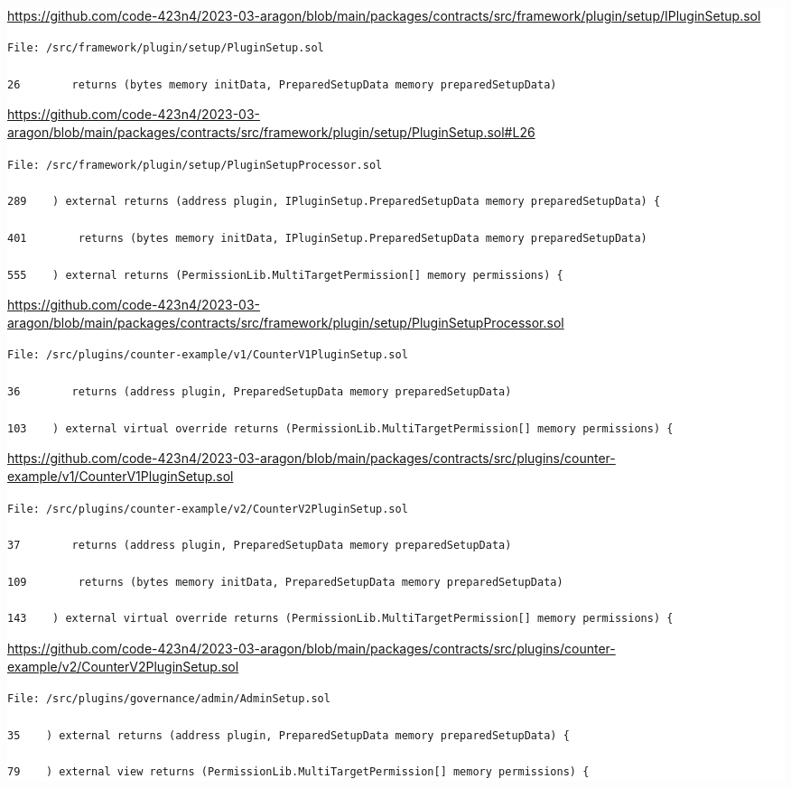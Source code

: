 https://github.com/code-423n4/2023-03-aragon/blob/main/packages/contracts/src/framework/plugin/setup/IPluginSetup.sol

```solidity
File: /src/framework/plugin/setup/PluginSetup.sol

26        returns (bytes memory initData, PreparedSetupData memory preparedSetupData)
```

https://github.com/code-423n4/2023-03-aragon/blob/main/packages/contracts/src/framework/plugin/setup/PluginSetup.sol#L26

```solidity
File: /src/framework/plugin/setup/PluginSetupProcessor.sol

289    ) external returns (address plugin, IPluginSetup.PreparedSetupData memory preparedSetupData) {

401        returns (bytes memory initData, IPluginSetup.PreparedSetupData memory preparedSetupData)

555    ) external returns (PermissionLib.MultiTargetPermission[] memory permissions) {
```

https://github.com/code-423n4/2023-03-aragon/blob/main/packages/contracts/src/framework/plugin/setup/PluginSetupProcessor.sol

```solidity
File: /src/plugins/counter-example/v1/CounterV1PluginSetup.sol

36        returns (address plugin, PreparedSetupData memory preparedSetupData)

103    ) external virtual override returns (PermissionLib.MultiTargetPermission[] memory permissions) {
```

https://github.com/code-423n4/2023-03-aragon/blob/main/packages/contracts/src/plugins/counter-example/v1/CounterV1PluginSetup.sol

```solidity
File: /src/plugins/counter-example/v2/CounterV2PluginSetup.sol

37        returns (address plugin, PreparedSetupData memory preparedSetupData)

109        returns (bytes memory initData, PreparedSetupData memory preparedSetupData)

143    ) external virtual override returns (PermissionLib.MultiTargetPermission[] memory permissions) {
```

https://github.com/code-423n4/2023-03-aragon/blob/main/packages/contracts/src/plugins/counter-example/v2/CounterV2PluginSetup.sol

```solidity
File: /src/plugins/governance/admin/AdminSetup.sol

35    ) external returns (address plugin, PreparedSetupData memory preparedSetupData) {

79    ) external view returns (PermissionLib.MultiTargetPermission[] memory permissions) {
```
